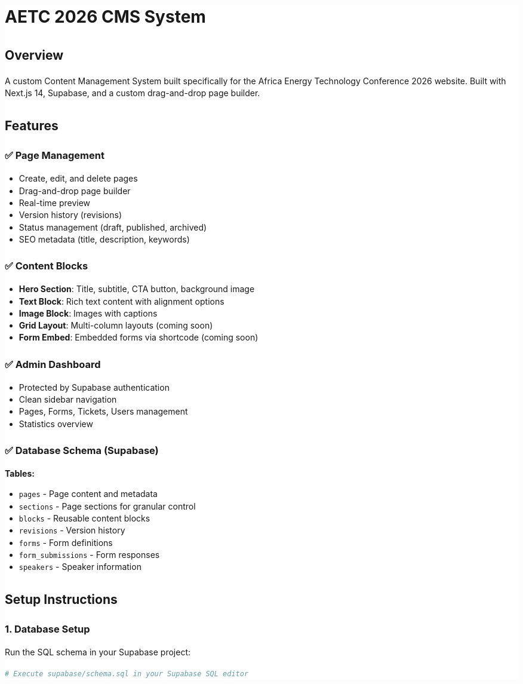 # AETC 2026 CMS System

## Overview

A custom Content Management System built specifically for the Africa Energy Technology Conference 2026 website. Built with Next.js 14, Supabase, and a custom drag-and-drop page builder.

## Features

### ✅ Page Management
- Create, edit, and delete pages
- Drag-and-drop page builder
- Real-time preview
- Version history (revisions)
- Status management (draft, published, archived)
- SEO metadata (title, description, keywords)

### ✅ Content Blocks
- **Hero Section**: Title, subtitle, CTA button, background image
- **Text Block**: Rich text content with alignment options
- **Image Block**: Images with captions
- **Grid Layout**: Multi-column layouts (coming soon)
- **Form Embed**: Embedded forms via shortcode (coming soon)

### ✅ Admin Dashboard
- Protected by Supabase authentication
- Clean sidebar navigation
- Pages, Forms, Tickets, Users management
- Statistics overview

### ✅ Database Schema (Supabase)

**Tables:**
- `pages` - Page content and metadata
- `sections` - Page sections for granular control
- `blocks` - Reusable content blocks
- `revisions` - Version history
- `forms` - Form definitions
- `form_submissions` - Form responses
- `speakers` - Speaker information

## Setup Instructions

###  1. Database Setup

Run the SQL schema in your Supabase project:

```bash
# Execute supabase/schema.sql in your Supabase SQL editor
```
